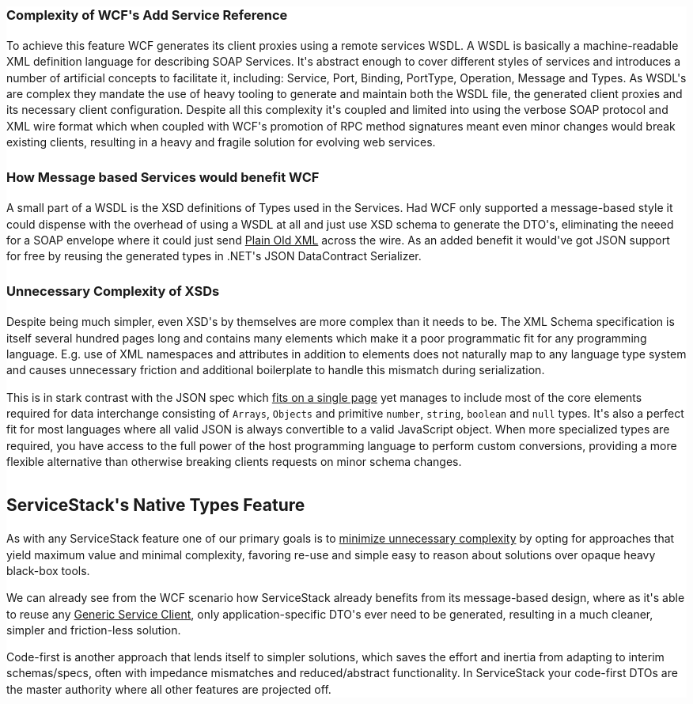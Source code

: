 ### Complexity of WCF's Add Service Reference

To achieve this feature WCF generates its client proxies using a remote services WSDL. A WSDL is basically a machine-readable XML definition language for describing SOAP Services. It's abstract enough to cover different styles of services and introduces a number of artificial concepts to facilitate it, including: Service, Port, Binding, PortType, Operation, Message and Types. As WSDL's are complex they mandate the use of heavy tooling to generate and maintain both the WSDL file, the generated client proxies and its necessary client configuration. Despite all this complexity it's coupled and limited into using the verbose SOAP protocol and XML wire format which when coupled with WCF's promotion of RPC method signatures meant even minor changes would break existing clients, resulting in a heavy and fragile solution for evolving web services.

### How Message based Services would benefit WCF

A small part of a WSDL is the XSD definitions of Types used in the Services. Had WCF only supported a message-based style it could dispense with the overhead of using a WSDL at all and just use XSD schema to generate the DTO's, eliminating the neeed for a SOAP envelope where it could just send [Plain Old XML](http://en.wikipedia.org/wiki/Plain_Old_XML) across the wire. As an added benefit it would've got JSON support for free by reusing the generated types in .NET's JSON DataContract Serializer. 

### Unnecessary Complexity of XSDs

Despite being much simpler, even XSD's by themselves are more complex than it needs to be. The XML Schema specification is itself several hundred pages long and contains many elements which make it a poor programmatic fit for any programming language. E.g. use of XML namespaces and attributes in addition to elements does not naturally map to any language type system and causes unnecessary friction and additional boilerplate to handle this mismatch during serialization. 

This is in stark contrast with the JSON spec which [fits on a single page](http://www.json.org/) yet manages to include most of the core elements required for data interchange consisting of `Arrays`, `Objects` and primitive `number`, `string`, `boolean` and `null` types. It's also a perfect fit for most languages where all valid JSON is always convertible to a valid JavaScript object. When more specialized types are required, you have access to the full power of the host programming language to perform custom conversions, providing a more flexible alternative than otherwise breaking clients requests on minor schema changes. 

## ServiceStack's Native Types Feature

As with any ServiceStack feature one of our primary goals is to [minimize unnecessary complexity](/autoquery#why-not-complexity) by opting for approaches that yield maximum value and minimal complexity, favoring re-use and simple easy to reason about solutions over opaque heavy black-box tools.

We can already see from the WCF scenario how ServiceStack already benefits from its message-based design, where as it's able to reuse any [Generic Service Client](/clients-overview), only application-specific DTO's ever need to be generated, resulting in a much cleaner, simpler and friction-less solution.

Code-first is another approach that lends itself to simpler solutions, which saves the effort and inertia from adapting to interim schemas/specs, often with impedance mismatches and reduced/abstract functionality. In ServiceStack your code-first DTOs are the master authority where all other features are projected off. 
